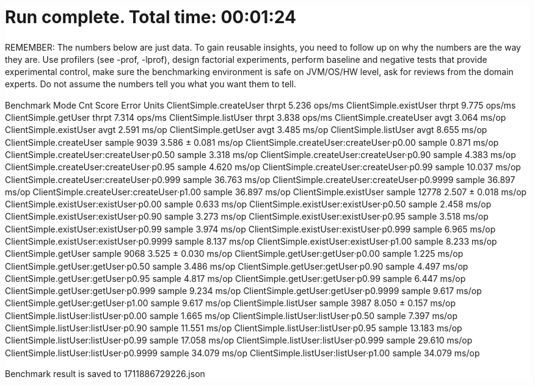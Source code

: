 
# Run complete. Total time: 00:01:24

REMEMBER: The numbers below are just data. To gain reusable insights, you need to follow up on
why the numbers are the way they are. Use profilers (see -prof, -lprof), design factorial
experiments, perform baseline and negative tests that provide experimental control, make sure
the benchmarking environment is safe on JVM/OS/HW level, ask for reviews from the domain experts.
Do not assume the numbers tell you what you want them to tell.

Benchmark                                     Mode    Cnt   Score   Error   Units
ClientSimple.createUser                      thrpt          5.236          ops/ms
ClientSimple.existUser                       thrpt          9.775          ops/ms
ClientSimple.getUser                         thrpt          7.314          ops/ms
ClientSimple.listUser                        thrpt          3.838          ops/ms
ClientSimple.createUser                       avgt          3.064           ms/op
ClientSimple.existUser                        avgt          2.591           ms/op
ClientSimple.getUser                          avgt          3.485           ms/op
ClientSimple.listUser                         avgt          8.655           ms/op
ClientSimple.createUser                     sample   9039   3.586 ± 0.081   ms/op
ClientSimple.createUser:createUser·p0.00    sample          0.871           ms/op
ClientSimple.createUser:createUser·p0.50    sample          3.318           ms/op
ClientSimple.createUser:createUser·p0.90    sample          4.383           ms/op
ClientSimple.createUser:createUser·p0.95    sample          4.620           ms/op
ClientSimple.createUser:createUser·p0.99    sample         10.037           ms/op
ClientSimple.createUser:createUser·p0.999   sample         36.763           ms/op
ClientSimple.createUser:createUser·p0.9999  sample         36.897           ms/op
ClientSimple.createUser:createUser·p1.00    sample         36.897           ms/op
ClientSimple.existUser                      sample  12778   2.507 ± 0.018   ms/op
ClientSimple.existUser:existUser·p0.00      sample          0.633           ms/op
ClientSimple.existUser:existUser·p0.50      sample          2.458           ms/op
ClientSimple.existUser:existUser·p0.90      sample          3.273           ms/op
ClientSimple.existUser:existUser·p0.95      sample          3.518           ms/op
ClientSimple.existUser:existUser·p0.99      sample          3.974           ms/op
ClientSimple.existUser:existUser·p0.999     sample          6.965           ms/op
ClientSimple.existUser:existUser·p0.9999    sample          8.137           ms/op
ClientSimple.existUser:existUser·p1.00      sample          8.233           ms/op
ClientSimple.getUser                        sample   9068   3.525 ± 0.030   ms/op
ClientSimple.getUser:getUser·p0.00          sample          1.225           ms/op
ClientSimple.getUser:getUser·p0.50          sample          3.486           ms/op
ClientSimple.getUser:getUser·p0.90          sample          4.497           ms/op
ClientSimple.getUser:getUser·p0.95          sample          4.817           ms/op
ClientSimple.getUser:getUser·p0.99          sample          6.447           ms/op
ClientSimple.getUser:getUser·p0.999         sample          9.234           ms/op
ClientSimple.getUser:getUser·p0.9999        sample          9.617           ms/op
ClientSimple.getUser:getUser·p1.00          sample          9.617           ms/op
ClientSimple.listUser                       sample   3987   8.050 ± 0.157   ms/op
ClientSimple.listUser:listUser·p0.00        sample          1.665           ms/op
ClientSimple.listUser:listUser·p0.50        sample          7.397           ms/op
ClientSimple.listUser:listUser·p0.90        sample         11.551           ms/op
ClientSimple.listUser:listUser·p0.95        sample         13.183           ms/op
ClientSimple.listUser:listUser·p0.99        sample         17.058           ms/op
ClientSimple.listUser:listUser·p0.999       sample         29.610           ms/op
ClientSimple.listUser:listUser·p0.9999      sample         34.079           ms/op
ClientSimple.listUser:listUser·p1.00        sample         34.079           ms/op

Benchmark result is saved to 1711886729226.json
